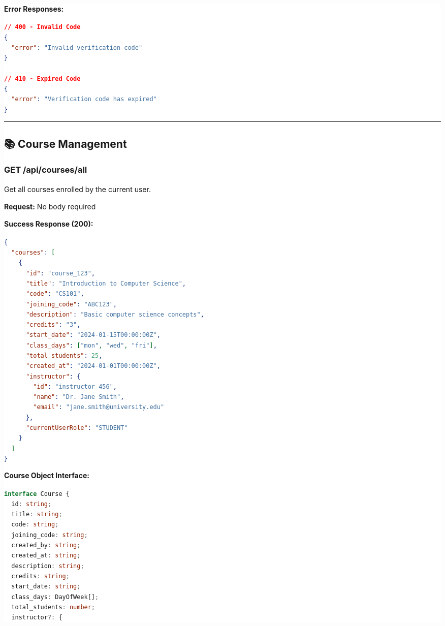 **Error Responses:**

```json
// 400 - Invalid Code
{
  "error": "Invalid verification code"
}

// 410 - Expired Code
{
  "error": "Verification code has expired"
}
```

---

## 📚 Course Management

### GET /api/courses/all

Get all courses enrolled by the current user.

**Request:** No body required

**Success Response (200):**

```json
{
  "courses": [
    {
      "id": "course_123",
      "title": "Introduction to Computer Science",
      "code": "CS101",
      "joining_code": "ABC123",
      "description": "Basic computer science concepts",
      "credits": "3",
      "start_date": "2024-01-15T00:00:00Z",
      "class_days": ["mon", "wed", "fri"],
      "total_students": 25,
      "created_at": "2024-01-01T00:00:00Z",
      "instructor": {
        "id": "instructor_456",
        "name": "Dr. Jane Smith",
        "email": "jane.smith@university.edu"
      },
      "currentUserRole": "STUDENT"
    }
  ]
}
```

**Course Object Interface:**

```typescript
interface Course {
  id: string;
  title: string;
  code: string;
  joining_code: string;
  created_by: string;
  created_at: string;
  description: string;
  credits: string;
  start_date: string;
  class_days: DayOfWeek[];
  total_students: number;
  instructor?: {
```